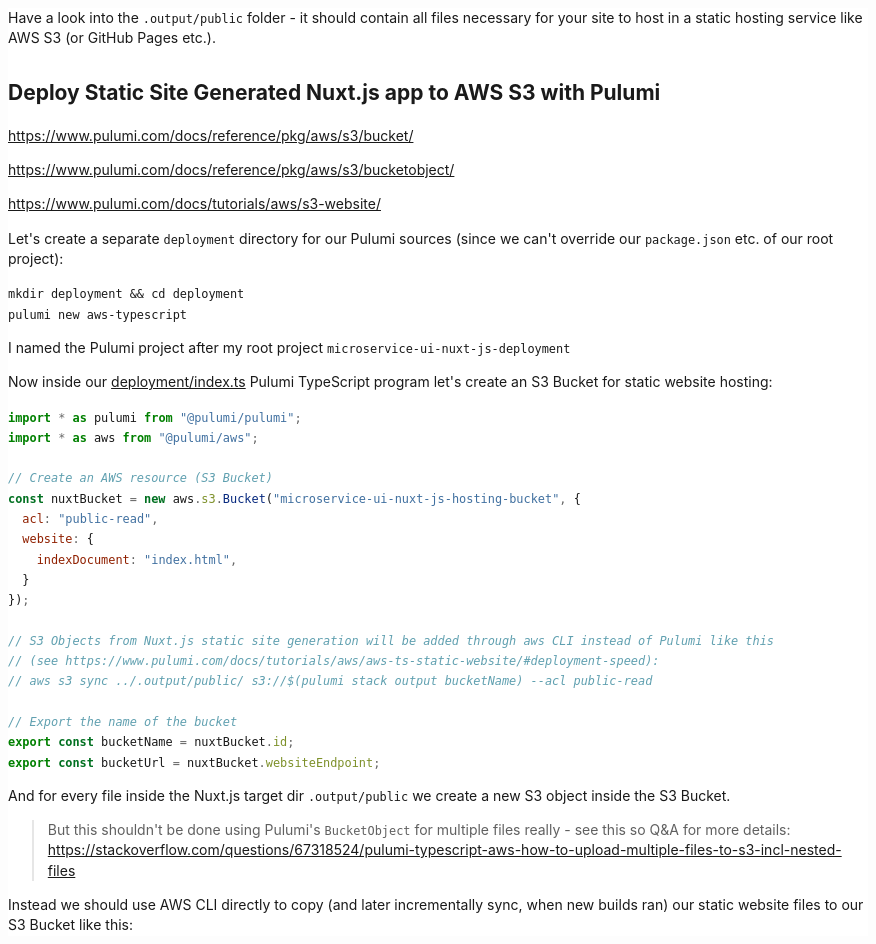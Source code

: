 Have a look into the `.output/public` folder - it should contain all files necessary for your site to host in a static hosting service like AWS S3 (or GitHub Pages etc.).


## Deploy Static Site Generated Nuxt.js app to AWS S3 with Pulumi

https://www.pulumi.com/docs/reference/pkg/aws/s3/bucket/

https://www.pulumi.com/docs/reference/pkg/aws/s3/bucketobject/

https://www.pulumi.com/docs/tutorials/aws/s3-website/

Let's create a separate `deployment` directory for our Pulumi sources (since we can't override our `package.json` etc. of our root project):

```shell
mkdir deployment && cd deployment
pulumi new aws-typescript
```

I named the Pulumi project after my root project `microservice-ui-nuxt-js-deployment`

Now inside our [deployment/index.ts](deployment/index.ts) Pulumi TypeScript program let's create an S3 Bucket for static website hosting:

```javascript
import * as pulumi from "@pulumi/pulumi";
import * as aws from "@pulumi/aws";

// Create an AWS resource (S3 Bucket)
const nuxtBucket = new aws.s3.Bucket("microservice-ui-nuxt-js-hosting-bucket", {
  acl: "public-read",
  website: {
    indexDocument: "index.html",
  }
});

// S3 Objects from Nuxt.js static site generation will be added through aws CLI instead of Pulumi like this
// (see https://www.pulumi.com/docs/tutorials/aws/aws-ts-static-website/#deployment-speed):
// aws s3 sync ../.output/public/ s3://$(pulumi stack output bucketName) --acl public-read

// Export the name of the bucket
export const bucketName = nuxtBucket.id;
export const bucketUrl = nuxtBucket.websiteEndpoint;
```

And for every file inside the Nuxt.js target dir `.output/public` we create a new S3 object inside the S3 Bucket.

> But this shouldn't be done using Pulumi's `BucketObject` for multiple files really - see this so Q&A for more details: https://stackoverflow.com/questions/67318524/pulumi-typescript-aws-how-to-upload-multiple-files-to-s3-incl-nested-files

Instead we should use AWS CLI directly to copy (and later incrementally sync, when new builds ran) our static website files to our S3 Bucket like this:
